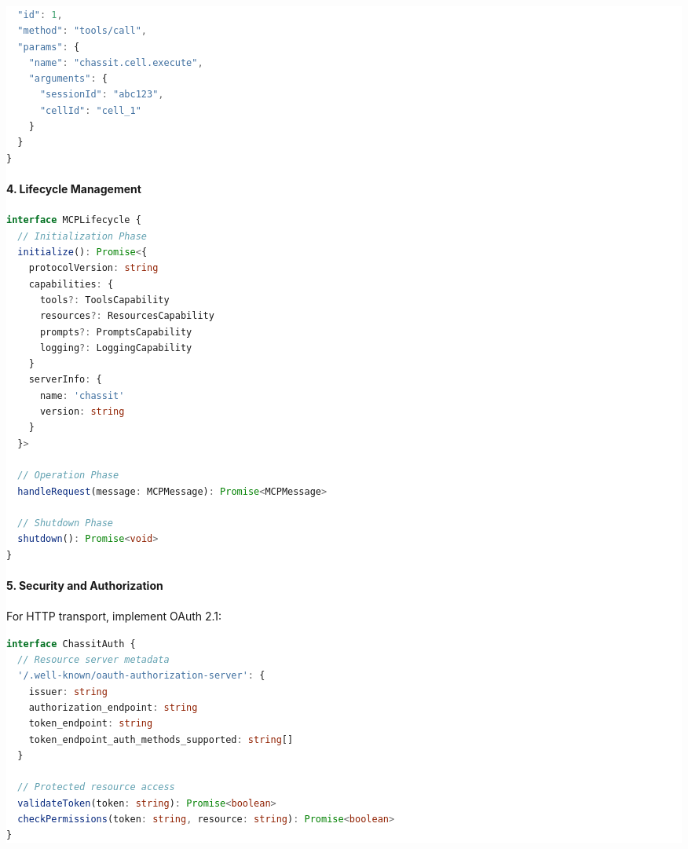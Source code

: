 ```typescript
  "id": 1,
  "method": "tools/call",
  "params": {
    "name": "chassit.cell.execute",
    "arguments": {
      "sessionId": "abc123",
      "cellId": "cell_1"
    }
  }
}
```

#### 4. Lifecycle Management

```typescript
interface MCPLifecycle {
  // Initialization Phase
  initialize(): Promise<{
    protocolVersion: string
    capabilities: {
      tools?: ToolsCapability
      resources?: ResourcesCapability
      prompts?: PromptsCapability
      logging?: LoggingCapability
    }
    serverInfo: {
      name: 'chassit'
      version: string
    }
  }>
  
  // Operation Phase
  handleRequest(message: MCPMessage): Promise<MCPMessage>
  
  // Shutdown Phase
  shutdown(): Promise<void>
}
```

#### 5. Security and Authorization

For HTTP transport, implement OAuth 2.1:

```typescript
interface ChassitAuth {
  // Resource server metadata
  '/.well-known/oauth-authorization-server': {
    issuer: string
    authorization_endpoint: string
    token_endpoint: string
    token_endpoint_auth_methods_supported: string[]
  }
  
  // Protected resource access
  validateToken(token: string): Promise<boolean>
  checkPermissions(token: string, resource: string): Promise<boolean>
}
```
